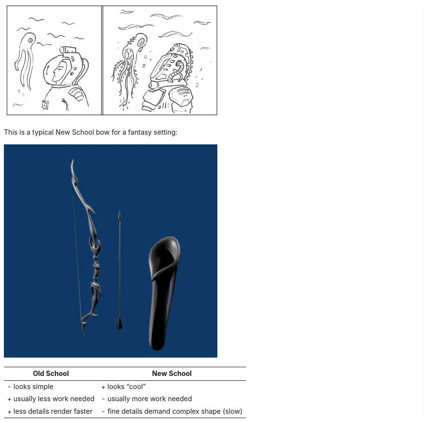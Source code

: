 <a href="/resources/old_school_vs_new_school_3_low.png" class="media" title="old_school_vs_new_school_3_low.png"><img src="/resources/old_school_vs_new_school_3_low.png" class="media" alt="" /></a>
</p>

<p>
This is a typical New School bow for a fantasy setting:
</p>

<p>
<a href="/resources/octavio_mendez_sanchez_durian_guardian_equipment.jpg" class="media" title="octavio_mendez_sanchez_durian_guardian_equipment.jpg"><img src="/resources/octavio_mendez_sanchez_durian_guardian_equipment.jpg" class="media" alt="" /></a>
</p>
<div class="table sectionedit6"><table class="inline">
	<thead>
	<tr class="row0">
		<th class="col0 leftalign"> Old School    </th><th class="col1"> New School </th>
	</tr>
	</thead>
	<tr class="row1">
		<td class="col0"> - looks simple </td><td class="col1"> + looks “cool” </td>
	</tr>
	<tr class="row2">
		<td class="col0"> + usually less work needed </td><td class="col1"> - usually more work needed </td>
	</tr>
	<tr class="row3">
		<td class="col0"> + less details render faster </td><td class="col1"> - fine details demand complex shape (slow) </td>
	</tr>
	<tr class="row4">